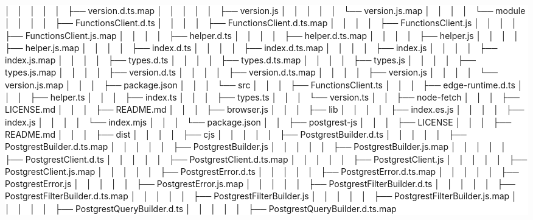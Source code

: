 │   │   │   │   │   ├── version.d.ts.map
│   │   │   │   │   ├── version.js
│   │   │   │   │   └── version.js.map
│   │   │   │   └── module
│   │   │   │       ├── FunctionsClient.d.ts
│   │   │   │       ├── FunctionsClient.d.ts.map
│   │   │   │       ├── FunctionsClient.js
│   │   │   │       ├── FunctionsClient.js.map
│   │   │   │       ├── helper.d.ts
│   │   │   │       ├── helper.d.ts.map
│   │   │   │       ├── helper.js
│   │   │   │       ├── helper.js.map
│   │   │   │       ├── index.d.ts
│   │   │   │       ├── index.d.ts.map
│   │   │   │       ├── index.js
│   │   │   │       ├── index.js.map
│   │   │   │       ├── types.d.ts
│   │   │   │       ├── types.d.ts.map
│   │   │   │       ├── types.js
│   │   │   │       ├── types.js.map
│   │   │   │       ├── version.d.ts
│   │   │   │       ├── version.d.ts.map
│   │   │   │       ├── version.js
│   │   │   │       └── version.js.map
│   │   │   ├── package.json
│   │   │   └── src
│   │   │       ├── FunctionsClient.ts
│   │   │       ├── edge-runtime.d.ts
│   │   │       ├── helper.ts
│   │   │       ├── index.ts
│   │   │       ├── types.ts
│   │   │       └── version.ts
│   │   ├── node-fetch
│   │   │   ├── LICENSE.md
│   │   │   ├── README.md
│   │   │   ├── browser.js
│   │   │   ├── lib
│   │   │   │   ├── index.es.js
│   │   │   │   ├── index.js
│   │   │   │   └── index.mjs
│   │   │   └── package.json
│   │   ├── postgrest-js
│   │   │   ├── LICENSE
│   │   │   ├── README.md
│   │   │   ├── dist
│   │   │   │   ├── cjs
│   │   │   │   │   ├── PostgrestBuilder.d.ts
│   │   │   │   │   ├── PostgrestBuilder.d.ts.map
│   │   │   │   │   ├── PostgrestBuilder.js
│   │   │   │   │   ├── PostgrestBuilder.js.map
│   │   │   │   │   ├── PostgrestClient.d.ts
│   │   │   │   │   ├── PostgrestClient.d.ts.map
│   │   │   │   │   ├── PostgrestClient.js
│   │   │   │   │   ├── PostgrestClient.js.map
│   │   │   │   │   ├── PostgrestError.d.ts
│   │   │   │   │   ├── PostgrestError.d.ts.map
│   │   │   │   │   ├── PostgrestError.js
│   │   │   │   │   ├── PostgrestError.js.map
│   │   │   │   │   ├── PostgrestFilterBuilder.d.ts
│   │   │   │   │   ├── PostgrestFilterBuilder.d.ts.map
│   │   │   │   │   ├── PostgrestFilterBuilder.js
│   │   │   │   │   ├── PostgrestFilterBuilder.js.map
│   │   │   │   │   ├── PostgrestQueryBuilder.d.ts
│   │   │   │   │   ├── PostgrestQueryBuilder.d.ts.map